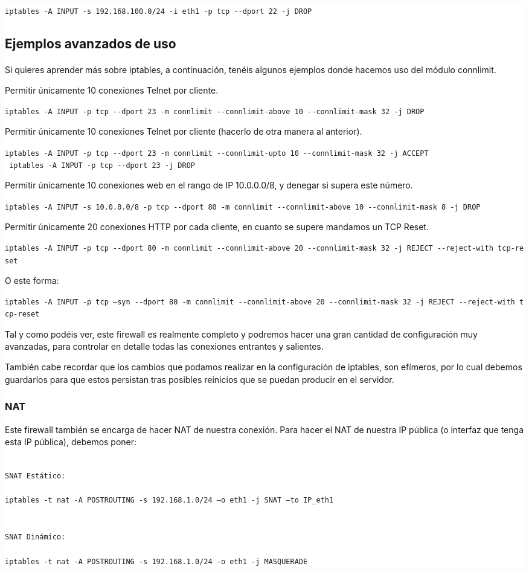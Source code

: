 ```
iptables -A INPUT -s 192.168.100.0/24 -i eth1 -p tcp --dport 22 -j DROP
```

## Ejemplos avanzados de uso

Si quieres aprender más sobre iptables, a continuación, tenéis algunos ejemplos donde hacemos uso del módulo connlimit.

Permitir únicamente 10 conexiones Telnet por cliente.

```
iptables -A INPUT -p tcp --dport 23 -m connlimit --connlimit-above 10 --connlimit-mask 32 -j DROP
```

Permitir únicamente 10 conexiones Telnet por cliente (hacerlo de otra manera al anterior).

```
iptables -A INPUT -p tcp --dport 23 -m connlimit --connlimit-upto 10 --connlimit-mask 32 -j ACCEPT
 iptables -A INPUT -p tcp --dport 23 -j DROP
```

Permitir únicamente 10 conexiones web en el rango de IP 10.0.0.0/8, y denegar si supera este número.

```
iptables -A INPUT -s 10.0.0.0/8 -p tcp --dport 80 -m connlimit --connlimit-above 10 --connlimit-mask 8 -j DROP
```

Permitir únicamente 20 conexiones HTTP por cada cliente, en cuanto se supere mandamos un TCP Reset.

```
iptables -A INPUT -p tcp --dport 80 -m connlimit --connlimit-above 20 --connlimit-mask 32 -j REJECT --reject-with tcp-reset
```

O este forma:

```
iptables -A INPUT -p tcp –syn --dport 80 -m connlimit --connlimit-above 20 --connlimit-mask 32 -j REJECT --reject-with tcp-reset
```

Tal y como podéis ver, este firewall es realmente completo y podremos hacer una gran cantidad de configuración muy avanzadas, para controlar en detalle todas las conexiones entrantes y salientes.

También cabe recordar que los cambios que podamos realizar en la configuración de iptables, son efímeros, por lo cual debemos guardarlos para que estos persistan tras posibles reinicios que se puedan producir en el servidor.


### NAT

Este firewall también se encarga de hacer NAT de nuestra conexión. Para hacer el NAT de nuestra IP pública (o interfaz que tenga esta IP pública), debemos poner:

```

SNAT Estático: 

iptables -t nat -A POSTROUTING -s 192.168.1.0/24 –o eth1 -j SNAT –to IP_eth1


SNAT Dinámico: 

iptables -t nat -A POSTROUTING -s 192.168.1.0/24 -o eth1 -j MASQUERADE
```
